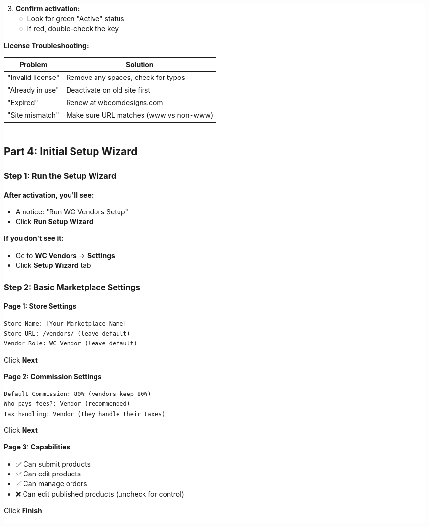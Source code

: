 3. **Confirm activation:**
   - Look for green "Active" status
   - If red, double-check the key

**License Troubleshooting:**

| Problem | Solution |
|---------|----------|
| "Invalid license" | Remove any spaces, check for typos |
| "Already in use" | Deactivate on old site first |
| "Expired" | Renew at wbcomdesigns.com |
| "Site mismatch" | Make sure URL matches (www vs non-www) |

---

## Part 4: Initial Setup Wizard

### Step 1: Run the Setup Wizard

**After activation, you'll see:**
- A notice: "Run WC Vendors Setup"
- Click **Run Setup Wizard**

**If you don't see it:**
- Go to **WC Vendors** → **Settings**
- Click **Setup Wizard** tab

### Step 2: Basic Marketplace Settings

**Page 1: Store Settings**
```
Store Name: [Your Marketplace Name]
Store URL: /vendors/ (leave default)
Vendor Role: WC Vendor (leave default)
```
Click **Next**

**Page 2: Commission Settings**
```
Default Commission: 80% (vendors keep 80%)
Who pays fees?: Vendor (recommended)
Tax handling: Vendor (they handle their taxes)
```
Click **Next**

**Page 3: Capabilities**
- ✅ Can submit products
- ✅ Can edit products
- ✅ Can manage orders
- ❌ Can edit published products (uncheck for control)

Click **Finish**

---
